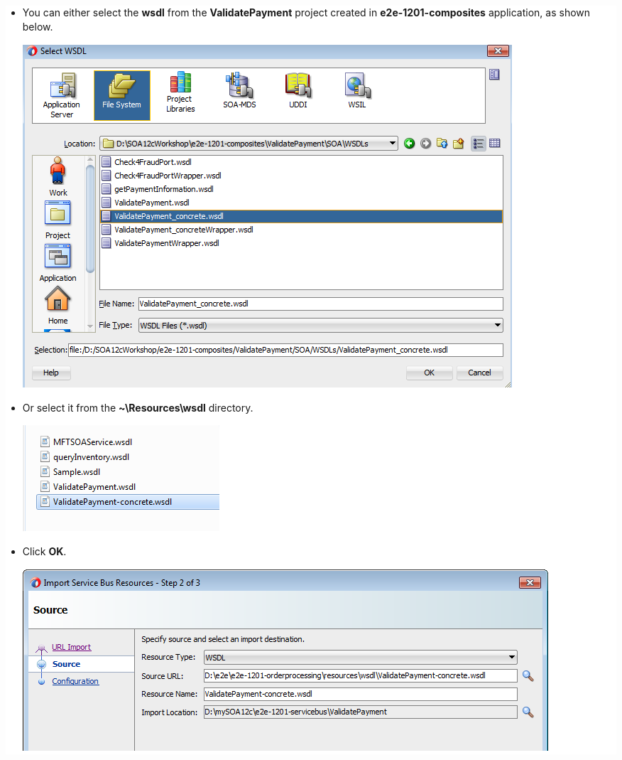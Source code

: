 -	You can either select the **wsdl** from the **ValidatePayment** project created in **e2e-1201-composites** application, as shown below.

    ![](images/validatePayment/image131.png)

-	Or select it from the **~\Resources\wsdl** directory.

    ![](images/validatePayment/image132.png)

- Click **OK**.

    ![](images/validatePayment/image133.png)
